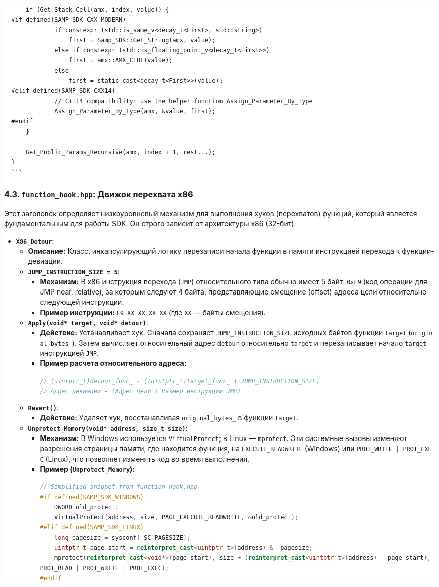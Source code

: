           if (Get_Stack_Cell(amx, index, value)) {
      #if defined(SAMP_SDK_CXX_MODERN)
                  if constexpr (std::is_same_v<decay_t<First>, std::string>)
                      first = Samp_SDK::Get_String(amx, value);
                  else if constexpr (std::is_floating_point_v<decay_t<First>>)
                      first = amx::AMX_CTOF(value);
                  else
                      first = static_cast<decay_t<First>>(value);
      #elif defined(SAMP_SDK_CXX14)
                  // C++14 compatibility: use the helper function Assign_Parameter_By_Type
                  Assign_Parameter_By_Type(amx, &value, first); 
      #endif
          }

          Get_Public_Params_Recursive(amx, index + 1, rest...);
      }
      ```

### 4.3. `function_hook.hpp`: Движок перехвата x86

Этот заголовок определяет низкоуровневый механизм для выполнения хуков (перехватов) функций, который является фундаментальным для работы SDK. Он строго зависит от архитектуры x86 (32-бит).

- **`X86_Detour`**:
   - **Описание:** Класс, инкапсулирующий логику перезаписи начала функции в памяти инструкцией перехода к функции-девиации.
   - **`JUMP_INSTRUCTION_SIZE = 5`**:
      - **Механизм:** В x86 инструкция перехода (`JMP`) относительного типа обычно имеет 5 байт: `0xE9` (код операции для JMP near, relative), за которым следуют 4 байта, представляющие смещение (offset) адреса цели относительно следующей инструкции.
      - **Пример инструкции:** `E9 XX XX XX XX` (где `XX` — байты смещения).
   - **`Apply(void* target, void* detour)`**:
      - **Действие:** Устанавливает хук. Сначала сохраняет `JUMP_INSTRUCTION_SIZE` исходных байтов функции `target` (`original_bytes_`). Затем вычисляет относительный адрес `detour` относительно `target` и перезаписывает начало `target` инструкцией `JMP`.
      - **Пример расчета относительного адреса:**
         ```cpp
         // (uintptr_t)detour_func_ - ((uintptr_t)target_func_ + JUMP_INSTRUCTION_SIZE)
         // Адрес девиации - (Адрес цели + Размер инструкции JMP)
         ```
   - **`Revert()`**:
      - **Действие:** Удаляет хук, восстанавливая `original_bytes_` в функции `target`.
   - **`Unprotect_Memory(void* address, size_t size)`**:
      - **Механизм:** В Windows используется `VirtualProtect`; в Linux — `mprotect`. Эти системные вызовы изменяют разрешения страницы памяти, где находится функция, на `EXECUTE_READWRITE` (Windows) или `PROT_WRITE | PROT_EXEC` (Linux), что позволяет изменять код во время выполнения.
      - **Пример (`Unprotect_Memory`):**
         ```cpp
         // Simplified snippet from function_hook.hpp
         #if defined(SAMP_SDK_WINDOWS)
             DWORD old_protect;
             VirtualProtect(address, size, PAGE_EXECUTE_READWRITE, &old_protect);
         #elif defined(SAMP_SDK_LINUX)
             long pagesize = sysconf(_SC_PAGESIZE);
             uintptr_t page_start = reinterpret_cast<uintptr_t>(address) & -pagesize;
             mprotect(reinterpret_cast<void*>(page_start), size + (reinterpret_cast<uintptr_t>(address) - page_start), PROT_READ | PROT_WRITE | PROT_EXEC);
         #endif
         ```
